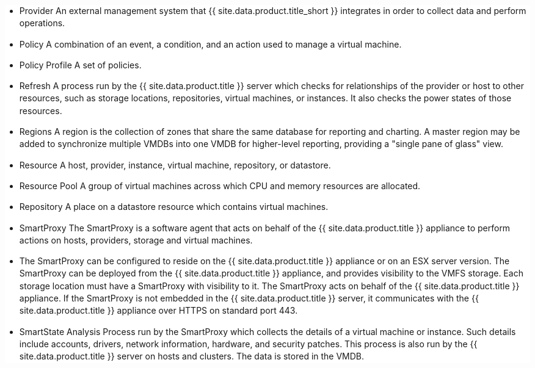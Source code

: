   - Provider
    An external management system that {{ site.data.product.title_short }} integrates
    in order to collect data and perform operations.

  - Policy
    A combination of an event, a condition, and an action used to manage
    a virtual machine.

  - Policy Profile
    A set of policies.

  - Refresh
    A process run by the {{ site.data.product.title }} server which checks for
    relationships of the provider or host to other resources, such as
    storage locations, repositories, virtual machines, or instances. It
    also checks the power states of those resources.

  - Regions
    A region is the collection of zones that share the same database for
    reporting and charting. A master region may be added to synchronize
    multiple VMDBs into one VMDB for higher-level reporting, providing a
    "single pane of glass" view.

  - Resource
    A host, provider, instance, virtual machine, repository, or
    datastore.

  - Resource Pool
    A group of virtual machines across which CPU and memory resources
    are allocated.

  - Repository
    A place on a datastore resource which contains virtual machines.

  - SmartProxy
    The SmartProxy is a software agent that acts on behalf of the
    {{ site.data.product.title }} appliance to perform actions on hosts, providers,
    storage and virtual machines.

  -
    The SmartProxy can be configured to reside on the {{ site.data.product.title }}
    appliance or on an ESX server version. The SmartProxy can be
    deployed from the {{ site.data.product.title }} appliance, and provides visibility
    to the VMFS storage. Each storage location must have a SmartProxy
    with visibility to it. The SmartProxy acts on behalf of the
    {{ site.data.product.title }} appliance. If the SmartProxy is not embedded in the
    {{ site.data.product.title }} server, it communicates with the {{ site.data.product.title }}
    appliance over HTTPS on standard port 443.

  - SmartState Analysis
    Process run by the SmartProxy which collects the details of a
    virtual machine or instance. Such details include accounts, drivers,
    network information, hardware, and security patches. This process is
    also run by the {{ site.data.product.title }} server on hosts and clusters. The
    data is stored in the VMDB.
